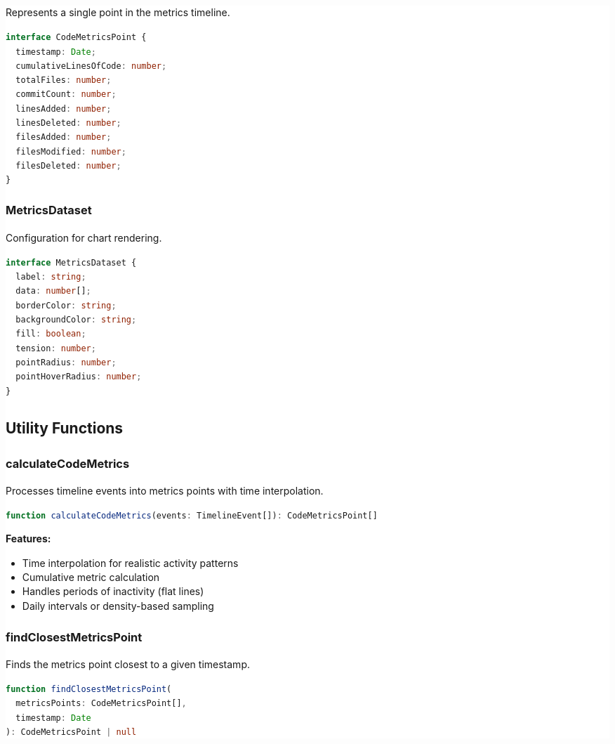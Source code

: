 Represents a single point in the metrics timeline.

```typescript
interface CodeMetricsPoint {
  timestamp: Date;
  cumulativeLinesOfCode: number;
  totalFiles: number;
  commitCount: number;
  linesAdded: number;
  linesDeleted: number;
  filesAdded: number;
  filesModified: number;
  filesDeleted: number;
}
```

### MetricsDataset

Configuration for chart rendering.

```typescript
interface MetricsDataset {
  label: string;
  data: number[];
  borderColor: string;
  backgroundColor: string;
  fill: boolean;
  tension: number;
  pointRadius: number;
  pointHoverRadius: number;
}
```

## Utility Functions

### calculateCodeMetrics

Processes timeline events into metrics points with time interpolation.

```typescript
function calculateCodeMetrics(events: TimelineEvent[]): CodeMetricsPoint[]
```

**Features:**
- Time interpolation for realistic activity patterns
- Cumulative metric calculation
- Handles periods of inactivity (flat lines)
- Daily intervals or density-based sampling

### findClosestMetricsPoint

Finds the metrics point closest to a given timestamp.

```typescript
function findClosestMetricsPoint(
  metricsPoints: CodeMetricsPoint[],
  timestamp: Date
): CodeMetricsPoint | null
```
